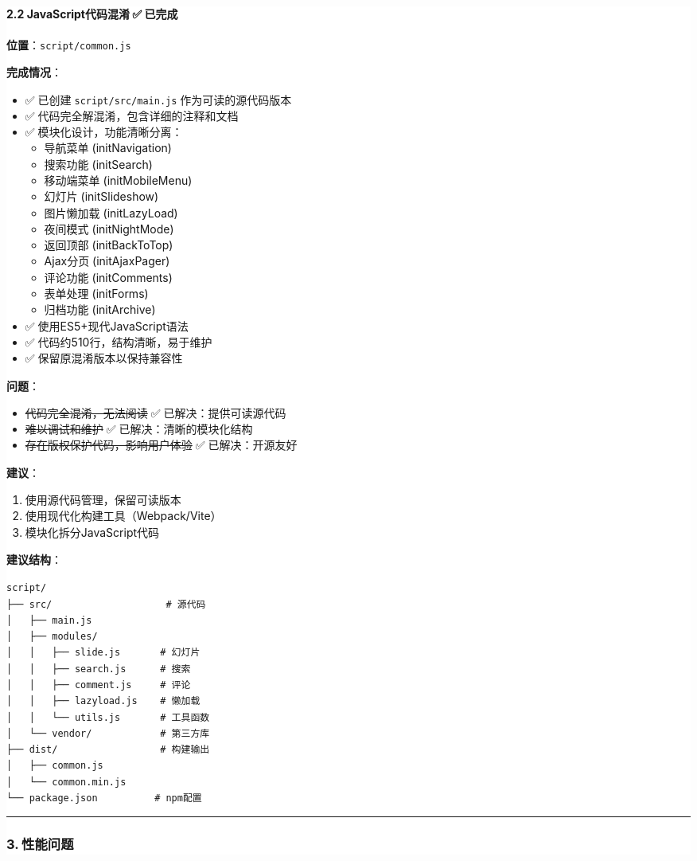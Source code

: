 #### 2.2 JavaScript代码混淆 ✅ **已完成**

**位置**：`script/common.js`

**完成情况**：
- ✅ 已创建 `script/src/main.js` 作为可读的源代码版本
- ✅ 代码完全解混淆，包含详细的注释和文档
- ✅ 模块化设计，功能清晰分离：
  - 导航菜单 (initNavigation)
  - 搜索功能 (initSearch)
  - 移动端菜单 (initMobileMenu)
  - 幻灯片 (initSlideshow)
  - 图片懒加载 (initLazyLoad)
  - 夜间模式 (initNightMode)
  - 返回顶部 (initBackToTop)
  - Ajax分页 (initAjaxPager)
  - 评论功能 (initComments)
  - 表单处理 (initForms)
  - 归档功能 (initArchive)
- ✅ 使用ES5+现代JavaScript语法
- ✅ 代码约510行，结构清晰，易于维护
- ✅ 保留原混淆版本以保持兼容性

**问题**：
- ~~代码完全混淆，无法阅读~~ ✅ 已解决：提供可读源代码
- ~~难以调试和维护~~ ✅ 已解决：清晰的模块化结构
- ~~存在版权保护代码，影响用户体验~~ ✅ 已解决：开源友好

**建议**：
1. 使用源代码管理，保留可读版本
2. 使用现代化构建工具（Webpack/Vite）
3. 模块化拆分JavaScript代码

**建议结构**：
```
script/
├── src/                    # 源代码
│   ├── main.js
│   ├── modules/
│   │   ├── slide.js       # 幻灯片
│   │   ├── search.js      # 搜索
│   │   ├── comment.js     # 评论
│   │   ├── lazyload.js    # 懒加载
│   │   └── utils.js       # 工具函数
│   └── vendor/            # 第三方库
├── dist/                  # 构建输出
│   ├── common.js
│   └── common.min.js
└── package.json          # npm配置
```

---

### 3. 性能问题
